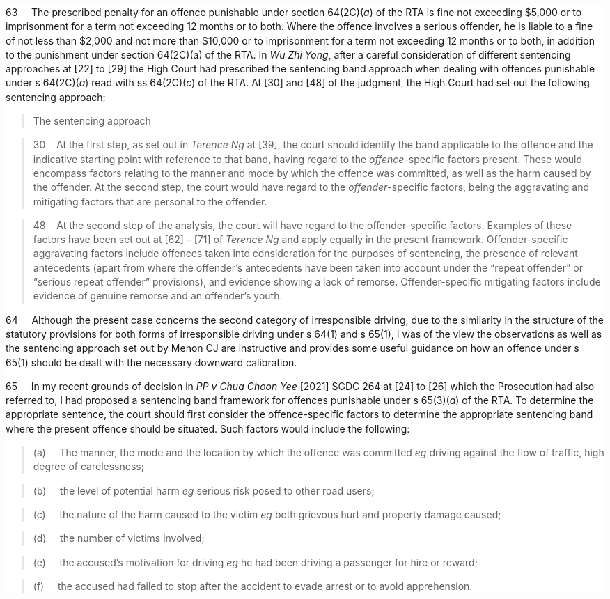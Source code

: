   
  

63     The prescribed penalty for an offence punishable under section 64(2C)(_a_) of the RTA is fine not exceeding $5,000 or to imprisonment for a term not exceeding 12 months or to both. Where the offence involves a serious offender, he is liable to a fine of not less than $2,000 and not more than $10,000 or to imprisonment for a term not exceeding 12 months or to both, in addition to the punishment under section 64(2C)(a) of the RTA. In _Wu Zhi Yong_, after a careful consideration of different sentencing approaches at \[22\] to \[29\] the High Court had prescribed the sentencing band approach when dealing with offences punishable under s 64(2C)(_a_) read with ss 64(2C)(_c_) of the RTA. At \[30\] and \[48\] of the judgment, the High Court had set out the following sentencing approach:

> The sentencing approach

> 30    At the first step, as set out in _Terence Ng_ at \[39\], the court should identify the band applicable to the offence and the indicative starting point with reference to that band, having regard to the _offence_\-specific factors present. These would encompass factors relating to the manner and mode by which the offence was committed, as well as the harm caused by the offender. At the second step, the court would have regard to the _offender_\-specific factors, being the aggravating and mitigating factors that are personal to the offender.

> 48    At the second step of the analysis, the court will have regard to the offender-specific factors. Examples of these factors have been set out at \[62\] – \[71\] of _Terence Ng_ and apply equally in the present framework. Offender-specific aggravating factors include offences taken into consideration for the purposes of sentencing, the presence of relevant antecedents (apart from where the offender’s antecedents have been taken into account under the “repeat offender” or “serious repeat offender” provisions), and evidence showing a lack of remorse. Offender-specific mitigating factors include evidence of genuine remorse and an offender’s youth.

64     Although the present case concerns the second category of irresponsible driving, due to the similarity in the structure of the statutory provisions for both forms of irresponsible driving under s 64(1) and s 65(1), I was of the view the observations as well as the sentencing approach set out by Menon CJ are instructive and provides some useful guidance on how an offence under s 65(1) should be dealt with the necessary downward calibration.

65     In my recent grounds of decision in _PP v Chua Choon Yee_ <span class="citation">\[2021\] SGDC 264</span> at \[24\] to \[26\] which the Prosecution had also referred to, I had proposed a sentencing band framework for offences punishable under s 65(3)(_a_) of the RTA. To determine the appropriate sentence, the court should first consider the offence-specific factors to determine the appropriate sentencing band where the present offence should be situated. Such factors would include the following:

> (a)     The manner, the mode and the location by which the offence was committed _eg_ driving against the flow of traffic, high degree of carelessness;

> (b)     the level of potential harm _eg_ serious risk posed to other road users;

> (c)     the nature of the harm caused to the victim _eg_ both grievous hurt and property damage caused;

> (d)     the number of victims involved;

> (e)     the accused’s motivation for driving _eg_ he had been driving a passenger for hire or reward;

> (f)     the accused had failed to stop after the accident to evade arrest or to avoid apprehension.
